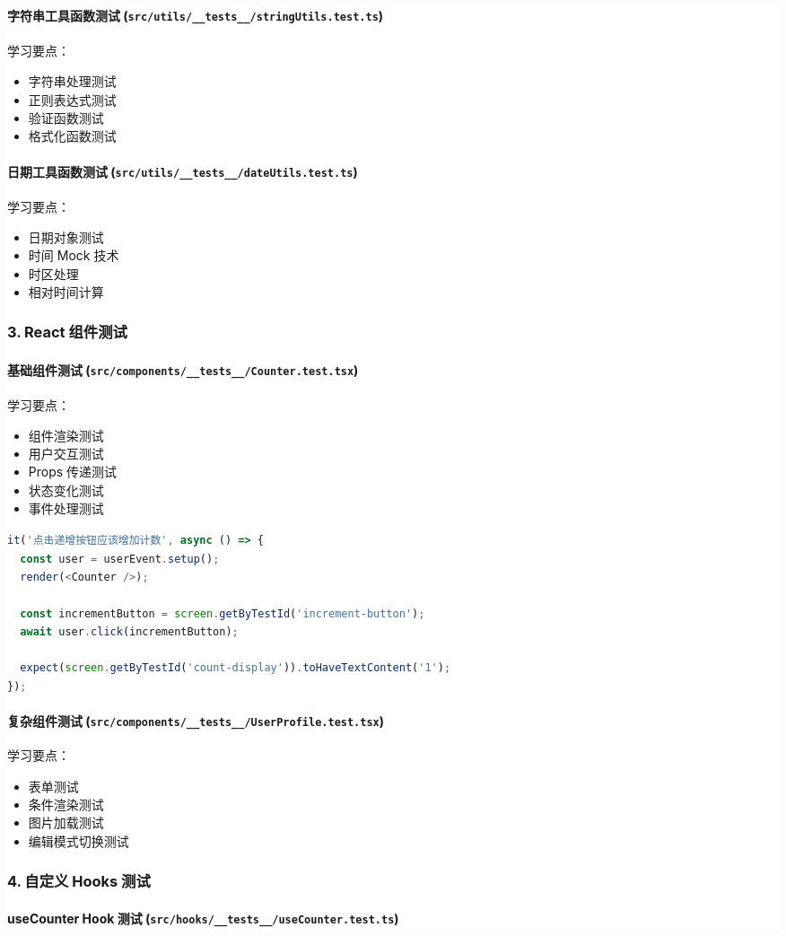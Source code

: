 #### 字符串工具函数测试 (`src/utils/__tests__/stringUtils.test.ts`)

学习要点：
- 字符串处理测试
- 正则表达式测试
- 验证函数测试
- 格式化函数测试

#### 日期工具函数测试 (`src/utils/__tests__/dateUtils.test.ts`)

学习要点：
- 日期对象测试
- 时间 Mock 技术
- 时区处理
- 相对时间计算

### 3. React 组件测试

#### 基础组件测试 (`src/components/__tests__/Counter.test.tsx`)

学习要点：
- 组件渲染测试
- 用户交互测试
- Props 传递测试
- 状态变化测试
- 事件处理测试

```typescript
it('点击递增按钮应该增加计数', async () => {
  const user = userEvent.setup();
  render(<Counter />);
  
  const incrementButton = screen.getByTestId('increment-button');
  await user.click(incrementButton);
  
  expect(screen.getByTestId('count-display')).toHaveTextContent('1');
});
```

#### 复杂组件测试 (`src/components/__tests__/UserProfile.test.tsx`)

学习要点：
- 表单测试
- 条件渲染测试
- 图片加载测试
- 编辑模式切换测试

### 4. 自定义 Hooks 测试

#### useCounter Hook 测试 (`src/hooks/__tests__/useCounter.test.ts`)
